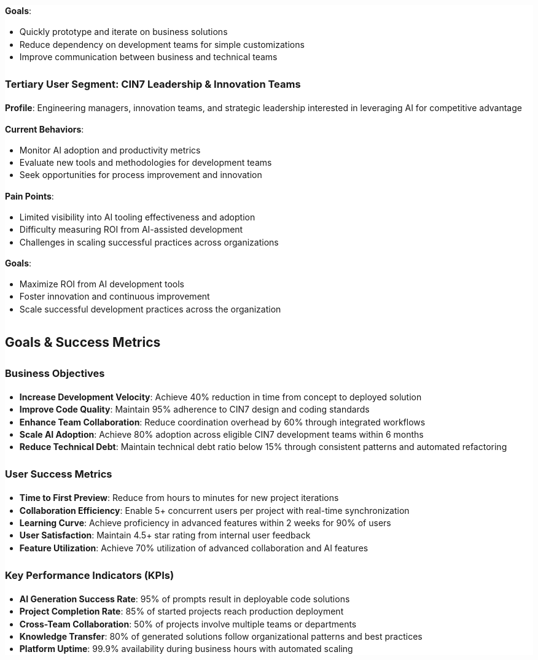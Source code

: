 **Goals**:
- Quickly prototype and iterate on business solutions
- Reduce dependency on development teams for simple customizations
- Improve communication between business and technical teams

### Tertiary User Segment: CIN7 Leadership & Innovation Teams

**Profile**: Engineering managers, innovation teams, and strategic leadership interested in leveraging AI for competitive advantage

**Current Behaviors**:
- Monitor AI adoption and productivity metrics
- Evaluate new tools and methodologies for development teams
- Seek opportunities for process improvement and innovation

**Pain Points**:
- Limited visibility into AI tooling effectiveness and adoption
- Difficulty measuring ROI from AI-assisted development
- Challenges in scaling successful practices across organizations

**Goals**:
- Maximize ROI from AI development tools
- Foster innovation and continuous improvement
- Scale successful development practices across the organization

## Goals & Success Metrics

### Business Objectives
- **Increase Development Velocity**: Achieve 40% reduction in time from concept to deployed solution
- **Improve Code Quality**: Maintain 95% adherence to CIN7 design and coding standards
- **Enhance Team Collaboration**: Reduce coordination overhead by 60% through integrated workflows
- **Scale AI Adoption**: Achieve 80% adoption across eligible CIN7 development teams within 6 months
- **Reduce Technical Debt**: Maintain technical debt ratio below 15% through consistent patterns and automated refactoring

### User Success Metrics
- **Time to First Preview**: Reduce from hours to minutes for new project iterations
- **Collaboration Efficiency**: Enable 5+ concurrent users per project with real-time synchronization
- **Learning Curve**: Achieve proficiency in advanced features within 2 weeks for 90% of users
- **User Satisfaction**: Maintain 4.5+ star rating from internal user feedback
- **Feature Utilization**: Achieve 70% utilization of advanced collaboration and AI features

### Key Performance Indicators (KPIs)
- **AI Generation Success Rate**: 95% of prompts result in deployable code solutions
- **Project Completion Rate**: 85% of started projects reach production deployment
- **Cross-Team Collaboration**: 50% of projects involve multiple teams or departments
- **Knowledge Transfer**: 80% of generated solutions follow organizational patterns and best practices
- **Platform Uptime**: 99.9% availability during business hours with automated scaling

